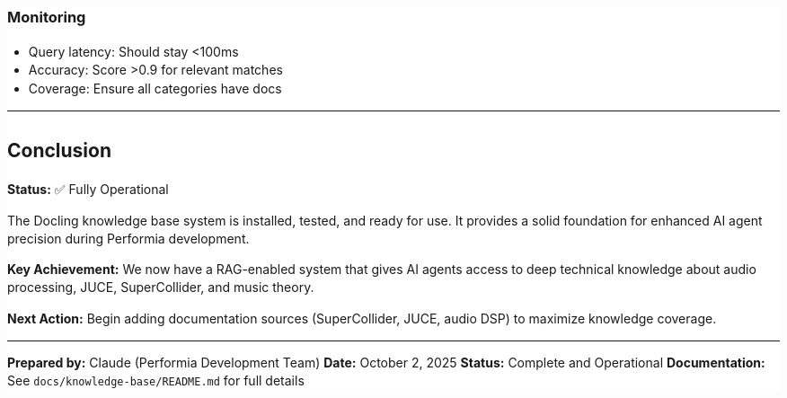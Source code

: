 ### Monitoring
- Query latency: Should stay <100ms
- Accuracy: Score >0.9 for relevant matches
- Coverage: Ensure all categories have docs

---

## Conclusion

**Status:** ✅ Fully Operational

The Docling knowledge base system is installed, tested, and ready for use. It provides a solid foundation for enhanced AI agent precision during Performia development.

**Key Achievement:** We now have a RAG-enabled system that gives AI agents access to deep technical knowledge about audio processing, JUCE, SuperCollider, and music theory.

**Next Action:** Begin adding documentation sources (SuperCollider, JUCE, audio DSP) to maximize knowledge coverage.

---

**Prepared by:** Claude (Performia Development Team)
**Date:** October 2, 2025
**Status:** Complete and Operational
**Documentation:** See `docs/knowledge-base/README.md` for full details
